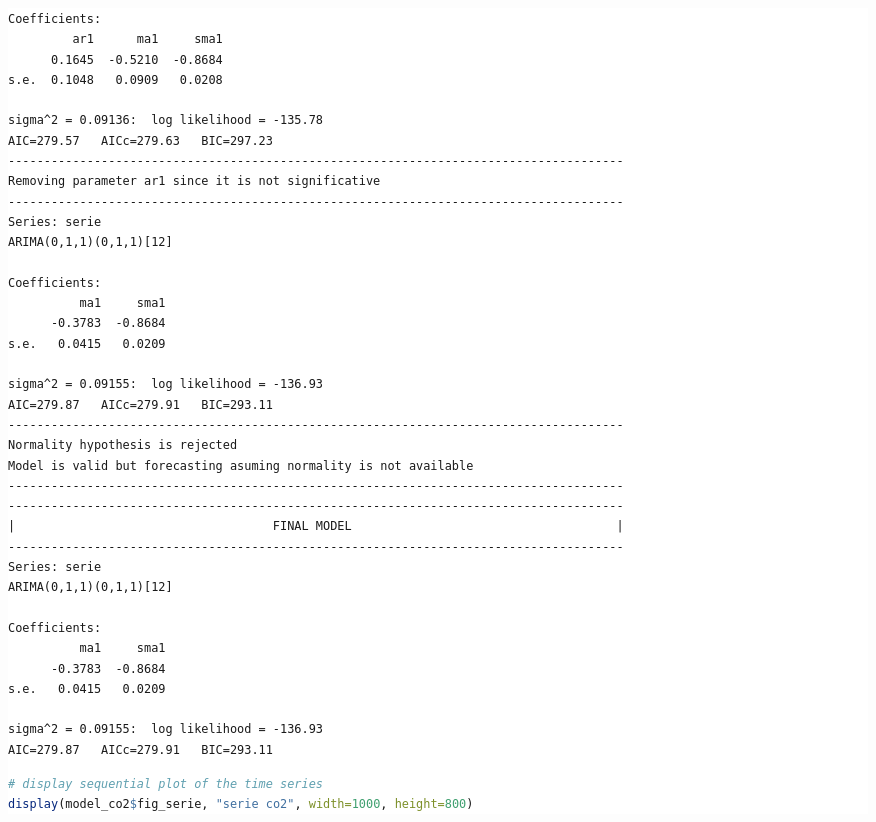     Coefficients:
             ar1      ma1     sma1
          0.1645  -0.5210  -0.8684
    s.e.  0.1048   0.0909   0.0208

    sigma^2 = 0.09136:  log likelihood = -135.78
    AIC=279.57   AICc=279.63   BIC=297.23
    --------------------------------------------------------------------------------------
    Removing parameter ar1 since it is not significative
    --------------------------------------------------------------------------------------
    Series: serie 
    ARIMA(0,1,1)(0,1,1)[12] 

    Coefficients:
              ma1     sma1
          -0.3783  -0.8684
    s.e.   0.0415   0.0209

    sigma^2 = 0.09155:  log likelihood = -136.93
    AIC=279.87   AICc=279.91   BIC=293.11
    --------------------------------------------------------------------------------------
    Normality hypothesis is rejected
    Model is valid but forecasting asuming normality is not available
    --------------------------------------------------------------------------------------
    --------------------------------------------------------------------------------------
    |                                    FINAL MODEL                                     |
    --------------------------------------------------------------------------------------
    Series: serie 
    ARIMA(0,1,1)(0,1,1)[12] 

    Coefficients:
              ma1     sma1
          -0.3783  -0.8684
    s.e.   0.0415   0.0209

    sigma^2 = 0.09155:  log likelihood = -136.93
    AIC=279.87   AICc=279.91   BIC=293.11

``` r
# display sequential plot of the time series
display(model_co2$fig_serie, "serie co2", width=1000, height=800)
```